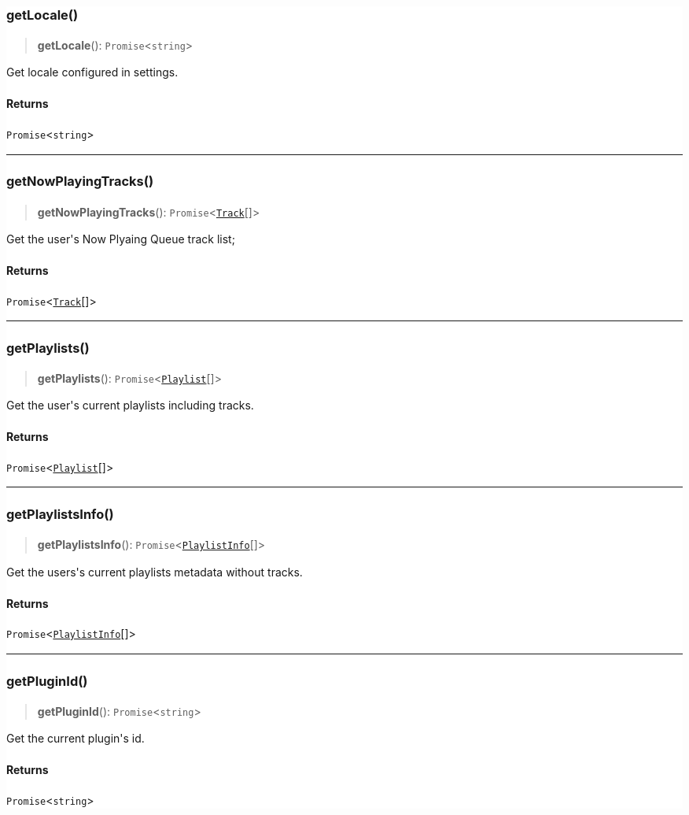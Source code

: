 ### getLocale()

> **getLocale**(): `Promise`\<`string`\>

Get locale configured in settings.

#### Returns

`Promise`\<`string`\>

***

### getNowPlayingTracks()

> **getNowPlayingTracks**(): `Promise`\<[`Track`](Track.md)[]\>

Get the user's Now Plyaing Queue track list;

#### Returns

`Promise`\<[`Track`](Track.md)[]\>

***

### getPlaylists()

> **getPlaylists**(): `Promise`\<[`Playlist`](Playlist.md)[]\>

Get the user's current playlists including tracks.

#### Returns

`Promise`\<[`Playlist`](Playlist.md)[]\>

***

### getPlaylistsInfo()

> **getPlaylistsInfo**(): `Promise`\<[`PlaylistInfo`](PlaylistInfo.md)[]\>

Get the users's current playlists metadata without tracks.

#### Returns

`Promise`\<[`PlaylistInfo`](PlaylistInfo.md)[]\>

***

### getPluginId()

> **getPluginId**(): `Promise`\<`string`\>

Get the current plugin's id.

#### Returns

`Promise`\<`string`\>
